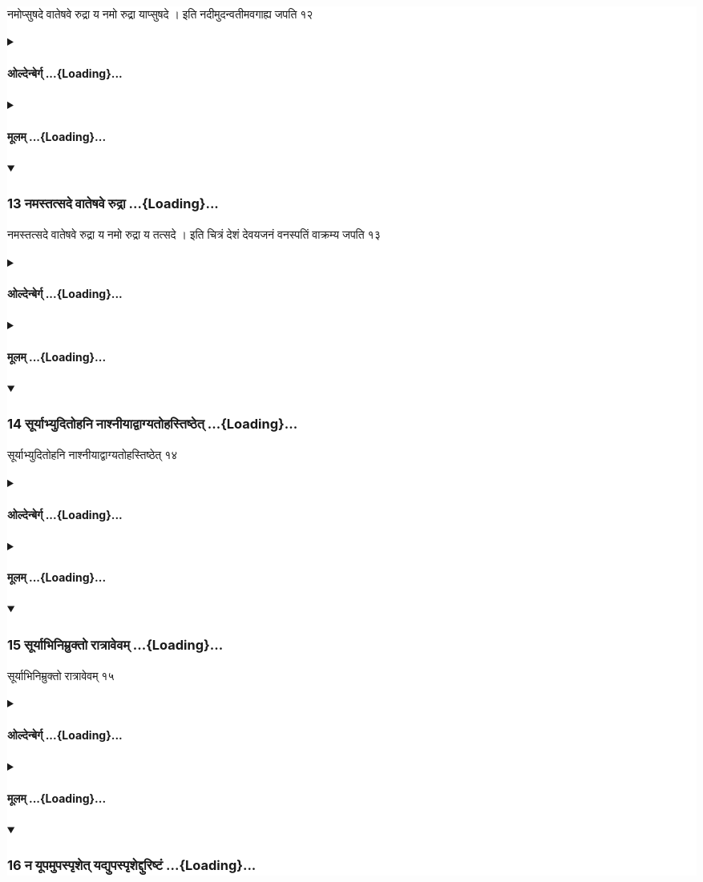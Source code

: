 नमोप्सुषदे वातेषवे रुद्रा य नमो रुद्रा याप्सुषदे । इति नदीमुदन्वतीमवगाह्य जपति १२
</details>
</div>
<div class="js_include collapsed" newlevelforh1="4" title="ओल्देन्बेर्ग्" unfilled url="/vedAH_yajuH/taittirIyam/sUtram/hiraNyakeshI/gRhyam/oldenberg/1/16/12_namopsuShade_vAteShave_rudr.md">
<details><summary><h4>ओल्देन्बेर्ग् ...{Loading}...</h4></summary></details>
</div>
<div class="js_include collapsed" newlevelforh1="4" title="मूलम्" unfilled url="/vedAH_yajuH/taittirIyam/sUtram/hiraNyakeshI/gRhyam/mUlam/1/16/12_namopsuShade_vAteShave_rudr.md">
<details><summary><h4>मूलम् ...{Loading}...</h4></summary></details>
</div>
<div class="js_include" includetitle="true" newlevelforh1="3" unfilled url="/vedAH_yajuH/taittirIyam/sUtram/hiraNyakeshI/gRhyam/vishvAsa-prastutiH/1/16/13_namastatsade_vAteShave_rudr.md">
<details open><summary><h3>13 नमस्तत्सदे वातेषवे रुद्रा ...{Loading}...</h3></summary>

नमस्तत्सदे वातेषवे रुद्रा य नमो रुद्रा य तत्सदे । इति चित्रं देशं देवयजनं वनस्पतिं वाक्रम्य जपति १३
</details>
</div>
<div class="js_include collapsed" newlevelforh1="4" title="ओल्देन्बेर्ग्" unfilled url="/vedAH_yajuH/taittirIyam/sUtram/hiraNyakeshI/gRhyam/oldenberg/1/16/13_namastatsade_vAteShave_rudr.md">
<details><summary><h4>ओल्देन्बेर्ग् ...{Loading}...</h4></summary></details>
</div>
<div class="js_include collapsed" newlevelforh1="4" title="मूलम्" unfilled url="/vedAH_yajuH/taittirIyam/sUtram/hiraNyakeshI/gRhyam/mUlam/1/16/13_namastatsade_vAteShave_rudr.md">
<details><summary><h4>मूलम् ...{Loading}...</h4></summary></details>
</div>
<div class="js_include" includetitle="true" newlevelforh1="3" unfilled url="/vedAH_yajuH/taittirIyam/sUtram/hiraNyakeshI/gRhyam/vishvAsa-prastutiH/1/16/14_sUryAbhyuditohani_nAshnIyAd.md">
<details open><summary><h3>14 सूर्याभ्युदितोहनि नाश्नीयाद्वाग्यतोहस्तिष्ठेत् ...{Loading}...</h3></summary>

सूर्याभ्युदितोहनि नाश्नीयाद्वाग्यतोहस्तिष्ठेत् १४
</details>
</div>
<div class="js_include collapsed" newlevelforh1="4" title="ओल्देन्बेर्ग्" unfilled url="/vedAH_yajuH/taittirIyam/sUtram/hiraNyakeshI/gRhyam/oldenberg/1/16/14_sUryAbhyuditohani_nAshnIyAd.md">
<details><summary><h4>ओल्देन्बेर्ग् ...{Loading}...</h4></summary></details>
</div>
<div class="js_include collapsed" newlevelforh1="4" title="मूलम्" unfilled url="/vedAH_yajuH/taittirIyam/sUtram/hiraNyakeshI/gRhyam/mUlam/1/16/14_sUryAbhyuditohani_nAshnIyAd.md">
<details><summary><h4>मूलम् ...{Loading}...</h4></summary></details>
</div>
<div class="js_include" includetitle="true" newlevelforh1="3" unfilled url="/vedAH_yajuH/taittirIyam/sUtram/hiraNyakeshI/gRhyam/vishvAsa-prastutiH/1/16/15_sUryAbhinimrukto_rAtrAvevam.md">
<details open><summary><h3>15 सूर्याभिनिम्रुक्तो रात्रावेवम् ...{Loading}...</h3></summary>

सूर्याभिनिम्रुक्तो रात्रावेवम् १५
</details>
</div>
<div class="js_include collapsed" newlevelforh1="4" title="ओल्देन्बेर्ग्" unfilled url="/vedAH_yajuH/taittirIyam/sUtram/hiraNyakeshI/gRhyam/oldenberg/1/16/15_sUryAbhinimrukto_rAtrAvevam.md">
<details><summary><h4>ओल्देन्बेर्ग् ...{Loading}...</h4></summary></details>
</div>
<div class="js_include collapsed" newlevelforh1="4" title="मूलम्" unfilled url="/vedAH_yajuH/taittirIyam/sUtram/hiraNyakeshI/gRhyam/mUlam/1/16/15_sUryAbhinimrukto_rAtrAvevam.md">
<details><summary><h4>मूलम् ...{Loading}...</h4></summary></details>
</div>
<div class="js_include" includetitle="true" newlevelforh1="3" unfilled url="/vedAH_yajuH/taittirIyam/sUtram/hiraNyakeshI/gRhyam/vishvAsa-prastutiH/1/16/16_na_yUpamupaspRshet_yadyupas.md">
<details open><summary><h3>16 न यूपमुपस्पृशेत् यद्युपस्पृशेद्दुरिष्टं ...{Loading}...</h3></summary>
